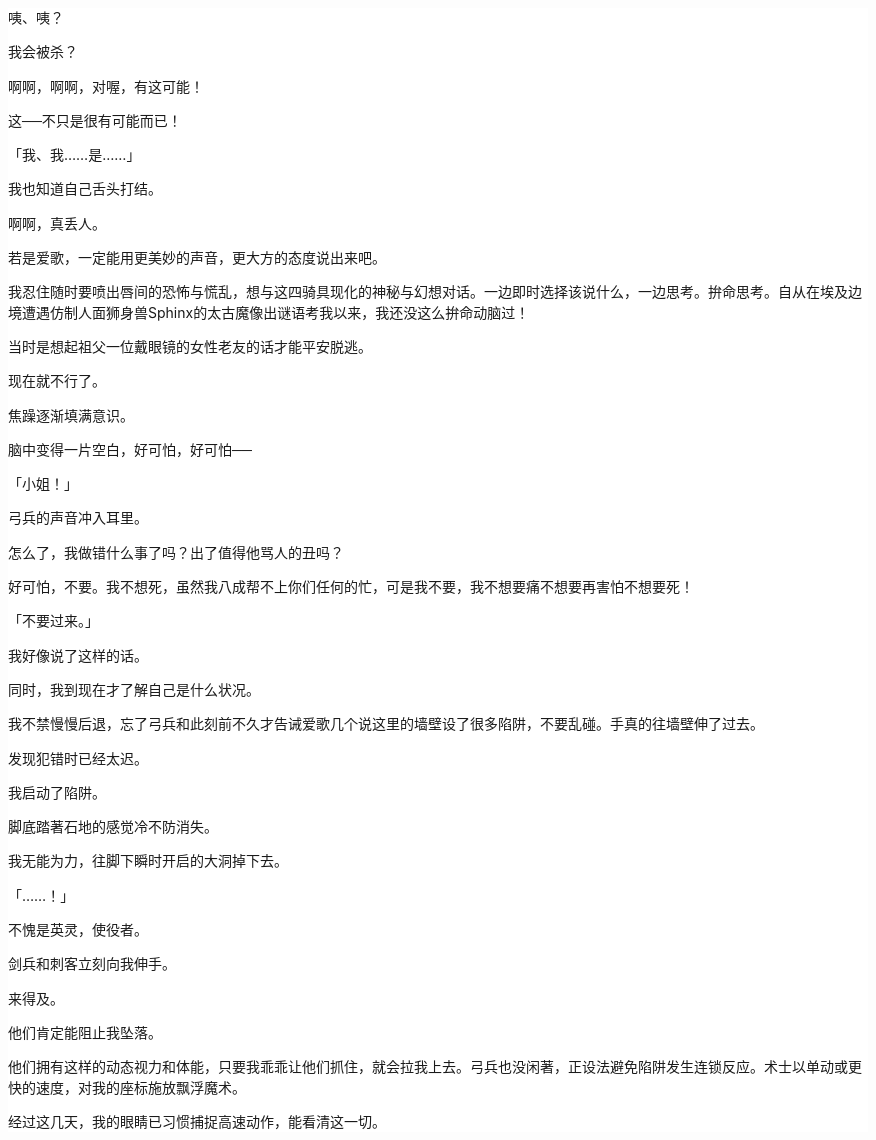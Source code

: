 咦、咦？

我会被杀？

啊啊，啊啊，对喔，有这可能！

这──不只是很有可能而已！

「我、我……是……」

我也知道自己舌头打结。

啊啊，真丢人。

若是爱歌，一定能用更美妙的声音，更大方的态度说出来吧。

我忍住随时要喷出唇间的恐怖与慌乱，想与这四骑具现化的神秘与幻想对话。一边即时选择该说什么，一边思考。拚命思考。自从在埃及边境遭遇仿制人面狮身兽Sphinx的太古魔像出谜语考我以来，我还没这么拚命动脑过！

当时是想起祖父一位戴眼镜的女性老友的话才能平安脱逃。

现在就不行了。

焦躁逐渐填满意识。

脑中变得一片空白，好可怕，好可怕──

「小姐！」

弓兵的声音冲入耳里。

怎么了，我做错什么事了吗？出了值得他骂人的丑吗？

好可怕，不要。我不想死，虽然我八成帮不上你们任何的忙，可是我不要，我不想要痛不想要再害怕不想要死！

「不要过来。」

我好像说了这样的话。

同时，我到现在才了解自己是什么状况。

我不禁慢慢后退，忘了弓兵和此刻前不久才告诫爱歌几个说这里的墙壁设了很多陷阱，不要乱碰。手真的往墙壁伸了过去。

发现犯错时已经太迟。

我启动了陷阱。

脚底踏著石地的感觉冷不防消失。

我无能为力，往脚下瞬时开启的大洞掉下去。

「……！」

不愧是英灵，使役者。

剑兵和刺客立刻向我伸手。

来得及。

他们肯定能阻止我坠落。

他们拥有这样的动态视力和体能，只要我乖乖让他们抓住，就会拉我上去。弓兵也没闲著，正设法避免陷阱发生连锁反应。术士以单动或更快的速度，对我的座标施放飘浮魔术。

经过这几天，我的眼睛已习惯捕捉高速动作，能看清这一切。
